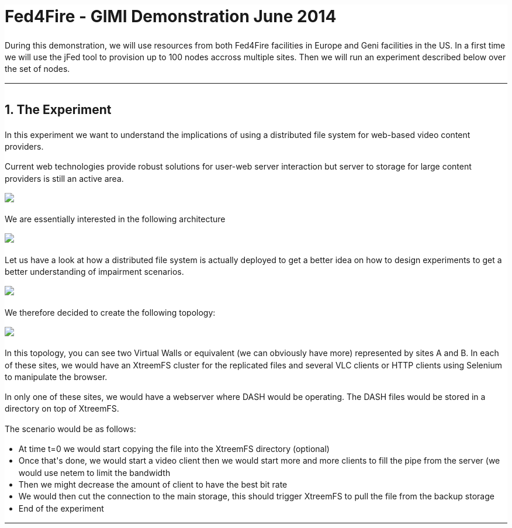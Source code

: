 # Fed4Fire - GIMI Demonstration June 2014

During this demonstration, we will use resources from both 
Fed4Fire facilities in Europe and Geni facilities in the US.
In a first time we will use the jFed tool to provision up to 
100 nodes accross multiple sites. Then we will run an experiment 
described below over the set of nodes.

----

## 1. The Experiment

In this experiment we want to understand the implications of using a distributed
file system for web-based video content providers.

Current web technologies provide robust solutions for user-web server interaction
but server to storage for large content providers is still an active area.

<img src="https://raw.githubusercontent.com/mytestbed/gec_demos_tutorial/master/fire-geni-vlc-demo/idea1.png" style="width: 70%;" />

We are essentially interested in the following architecture

<img src="https://raw.githubusercontent.com/mytestbed/gec_demos_tutorial/master/fire-geni-vlc-demo/idea2.png" style="width: 70%;" />

Let us have a look at how a distributed file system is actually deployed to get a better idea on
how to design experiments to get a better understanding of impairment scenarios.

<img src="https://raw.githubusercontent.com/mytestbed/gec_demos_tutorial/master/fire-geni-vlc-demo/idea4.png" style="width: 70%;" />

We therefore decided to create the following 
topology:

<img src="https://raw.githubusercontent.com/mytestbed/gec_demos_tutorial/master/fire-geni-vlc-demo/topo.png" style="width: 90%;" />

In this topology, you can see two Virtual Walls or equivalent (we can obviously have more) represented by sites A and B. In each of these sites, we would have an XtreemFS cluster for the replicated files and several VLC clients or HTTP clients using Selenium to manipulate the browser. 

In only one of these sites, we would have a webserver where DASH would be operating. The DASH files would be stored in a directory on top of XtreemFS.

The scenario would be as follows:

+  At time t=0 we would start copying the file into the XtreemFS directory (optional)
+  Once that's done, we would start a video client then we would start more and more clients to fill the pipe from the server (we would use netem to limit the bandwidth
+  Then we might decrease the amount of client to have the best bit rate
+  We would then cut the connection to the main storage, this should trigger XtreemFS to pull the file from the backup storage
+  End of the experiment


----
